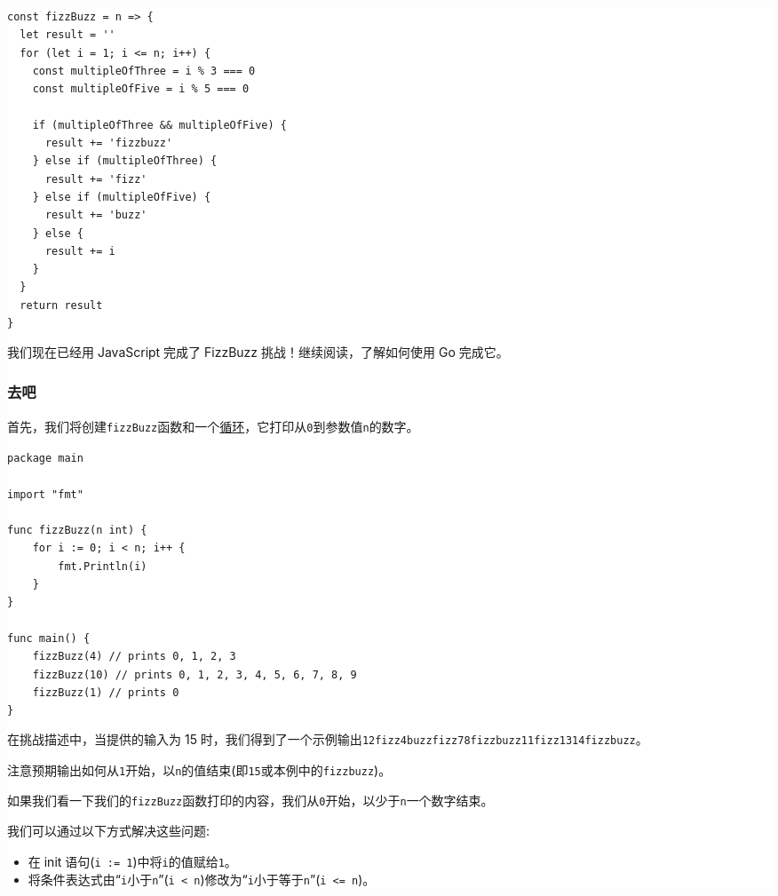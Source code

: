 ```
const fizzBuzz = n => {
  let result = ''
  for (let i = 1; i <= n; i++) {
    const multipleOfThree = i % 3 === 0
    const multipleOfFive = i % 5 === 0

    if (multipleOfThree && multipleOfFive) {
      result += 'fizzbuzz'
    } else if (multipleOfThree) {
      result += 'fizz'
    } else if (multipleOfFive) {
      result += 'buzz'
    } else {
      result += i
    }
  }
  return result
} 
```

我们现在已经用 JavaScript 完成了 FizzBuzz 挑战！继续阅读，了解如何使用 Go 完成它。

### [](#go)去吧

首先，我们将创建`fizzBuzz`函数和一个[循环](https://www.codetips.co.uk/what-are-loops/)，它打印从`0`到参数值`n`的数字。

```
package main

import "fmt"

func fizzBuzz(n int) {
    for i := 0; i < n; i++ {
        fmt.Println(i)
    }
}

func main() {
    fizzBuzz(4) // prints 0, 1, 2, 3
    fizzBuzz(10) // prints 0, 1, 2, 3, 4, 5, 6, 7, 8, 9
    fizzBuzz(1) // prints 0
} 
```

在挑战描述中，当提供的输入为 15 时，我们得到了一个示例输出`12fizz4buzzfizz78fizzbuzz11fizz1314fizzbuzz`。

注意预期输出如何从`1`开始，以`n`的值结束(即`15`或本例中的`fizzbuzz`)。

如果我们看一下我们的`fizzBuzz`函数打印的内容，我们从`0`开始，以少于`n`一个数字结束。

我们可以通过以下方式解决这些问题:

*   在 init 语句(`i := 1`)中将`i`的值赋给`1`。
*   将条件表达式由“`i`小于`n`”(`i < n`)修改为“`i`小于等于`n`”(`i <= n`)。
